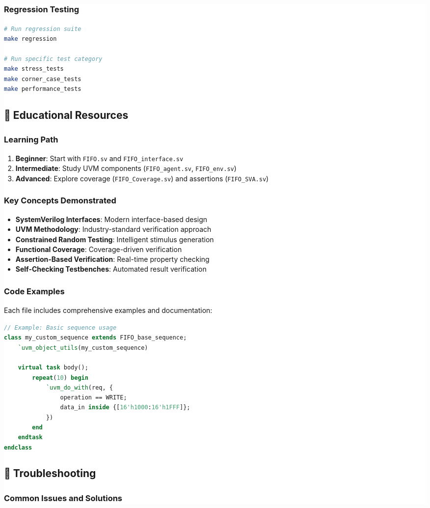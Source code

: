 ### Regression Testing

```bash
# Run regression suite
make regression

# Run specific test category
make stress_tests
make corner_case_tests
make performance_tests
```

## 📖 Educational Resources

### Learning Path

1. **Beginner**: Start with `FIFO.sv` and `FIFO_interface.sv`
2. **Intermediate**: Study UVM components (`FIFO_agent.sv`, `FIFO_env.sv`)
3. **Advanced**: Explore coverage (`FIFO_Coverage.sv`) and assertions (`FIFO_SVA.sv`)

### Key Concepts Demonstrated

- **SystemVerilog Interfaces**: Modern interface-based design
- **UVM Methodology**: Industry-standard verification approach
- **Constrained Random Testing**: Intelligent stimulus generation
- **Functional Coverage**: Coverage-driven verification
- **Assertion-Based Verification**: Real-time property checking
- **Self-Checking Testbenches**: Automated result verification

### Code Examples

Each file includes comprehensive examples and documentation:

```systemverilog
// Example: Basic sequence usage
class my_custom_sequence extends FIFO_base_sequence;
    `uvm_object_utils(my_custom_sequence)
    
    virtual task body();
        repeat(10) begin
            `uvm_do_with(req, {
                operation == WRITE;
                data_in inside {[16'h1000:16'h1FFF]};
            })
        end
    endtask
endclass
```

## 🔧 Troubleshooting

### Common Issues and Solutions
